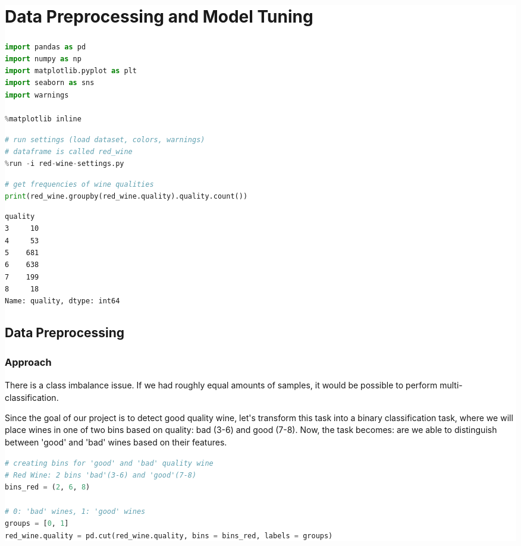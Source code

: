 
# Data Preprocessing and Model Tuning


```python
import pandas as pd
import numpy as np
import matplotlib.pyplot as plt
import seaborn as sns
import warnings

%matplotlib inline
```


```python
# run settings (load dataset, colors, warnings)
# dataframe is called red_wine
%run -i red-wine-settings.py
```


```python
# get frequencies of wine qualities
print(red_wine.groupby(red_wine.quality).quality.count())
```

    quality
    3     10
    4     53
    5    681
    6    638
    7    199
    8     18
    Name: quality, dtype: int64


## Data Preprocessing

### Approach
There is a class imbalance issue. If we had roughly equal amounts of samples, it would be possible to perform multi-classification. 

Since the goal of our project is to detect good quality wine, let's transform this task into a binary classification task, where we will place wines in one of two bins based on quality: bad (3-6) and good (7-8). Now, the task becomes: are we able to distinguish between 'good' and 'bad' wines based on their features.


```python
# creating bins for 'good' and 'bad' quality wine
# Red Wine: 2 bins 'bad'(3-6) and 'good'(7-8)
bins_red = (2, 6, 8)

# 0: 'bad' wines, 1: 'good' wines
groups = [0, 1]
red_wine.quality = pd.cut(red_wine.quality, bins = bins_red, labels = groups)
```
